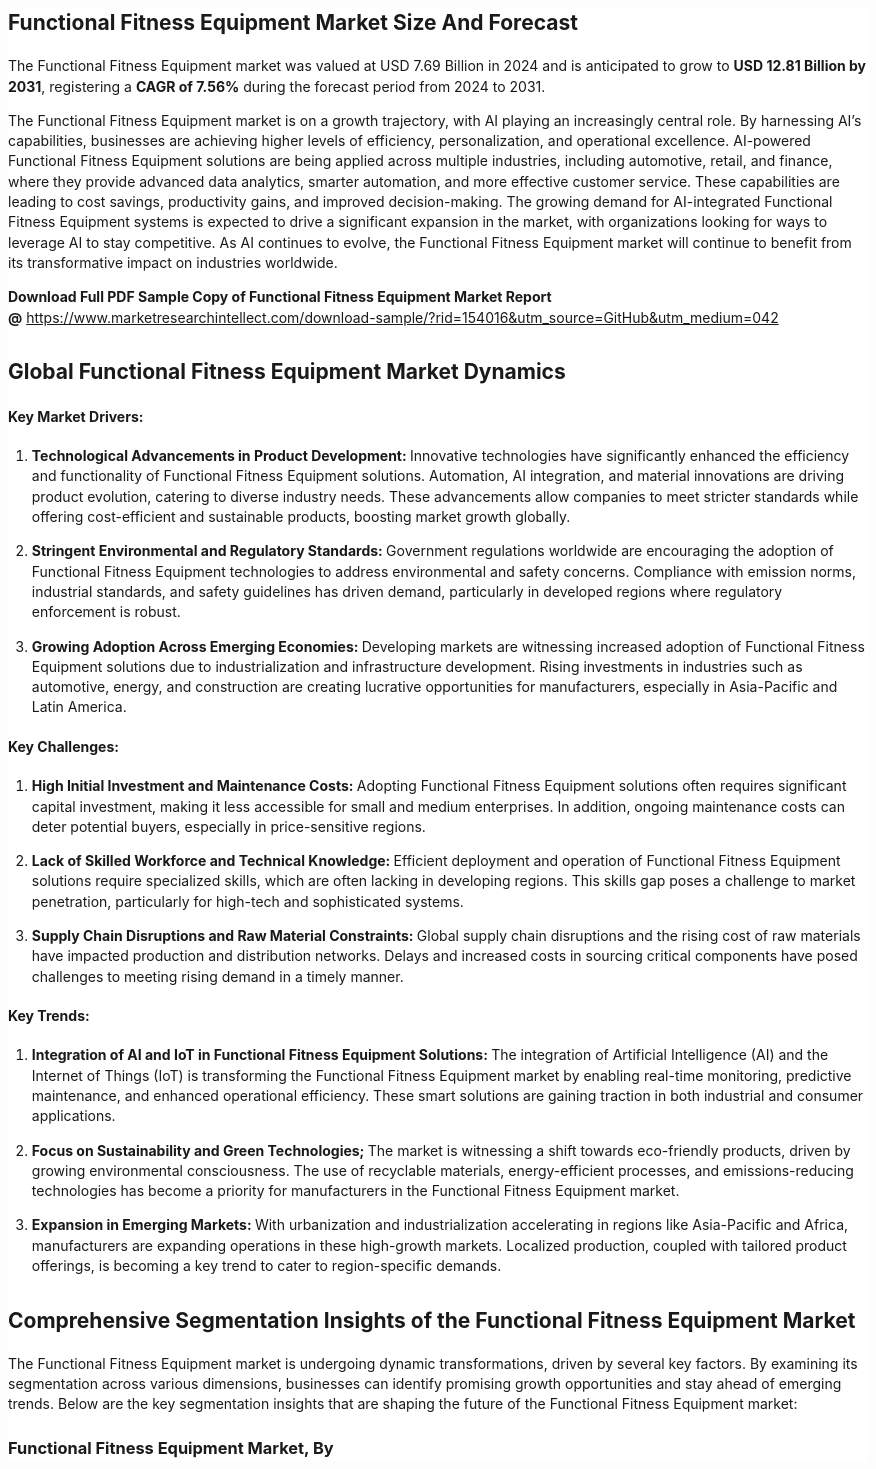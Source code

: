 <h2>Functional Fitness Equipment Market Size And Forecast</h2><p>The Functional Fitness Equipment market was valued at USD 7.69 Billion in 2024 and is anticipated to grow to <strong>USD 12.81 Billion by 2031</strong>, registering a <strong>CAGR of 7.56%</strong> during the forecast period from 2024 to 2031.</p><p>The Functional Fitness Equipment market is on a growth trajectory, with AI playing an increasingly central role. By harnessing AI’s capabilities, businesses are achieving higher levels of efficiency, personalization, and operational excellence. AI-powered Functional Fitness Equipment solutions are being applied across multiple industries, including automotive, retail, and finance, where they provide advanced data analytics, smarter automation, and more effective customer service. These capabilities are leading to cost savings, productivity gains, and improved decision-making. The growing demand for AI-integrated Functional Fitness Equipment systems is expected to drive a significant expansion in the market, with organizations looking for ways to leverage AI to stay competitive. As AI continues to evolve, the Functional Fitness Equipment market will continue to benefit from its transformative impact on industries worldwide.</p><p><strong>Download Full PDF Sample Copy of Functional Fitness Equipment Market Report @</strong>&nbsp;<a href="https://www.marketresearchintellect.com/download-sample/?rid=154016&amp;utm_source=GitHub&amp;utm_medium=042">https://www.marketresearchintellect.com/download-sample/?rid=154016&amp;utm_source=GitHub&amp;utm_medium=042</a></p><h2>Global Functional Fitness Equipment Market Dynamics</h2><h4><strong>Key Market Drivers:</strong></h4><ol><li><p><strong>Technological Advancements in Product Development:&nbsp;</strong>Innovative technologies have significantly enhanced the efficiency and functionality of Functional Fitness Equipment solutions. Automation, AI integration, and material innovations are driving product evolution, catering to diverse industry needs. These advancements allow companies to meet stricter standards while offering cost-efficient and sustainable products, boosting market growth globally.</p></li><li><p><strong>Stringent Environmental and Regulatory Standards:&nbsp;</strong>Government regulations worldwide are encouraging the adoption of Functional Fitness Equipment technologies to address environmental and safety concerns. Compliance with emission norms, industrial standards, and safety guidelines has driven demand, particularly in developed regions where regulatory enforcement is robust.</p></li><li><p><strong>Growing Adoption Across Emerging Economies:&nbsp;</strong>Developing markets are witnessing increased adoption of Functional Fitness Equipment solutions due to industrialization and infrastructure development. Rising investments in industries such as automotive, energy, and construction are creating lucrative opportunities for manufacturers, especially in Asia-Pacific and Latin America.</p></li></ol><h4><strong>Key Challenges:</strong></h4><ol><li><p><strong>High Initial Investment and Maintenance Costs:&nbsp;</strong>Adopting Functional Fitness Equipment solutions often requires significant capital investment, making it less accessible for small and medium enterprises. In addition, ongoing maintenance costs can deter potential buyers, especially in price-sensitive regions.</p></li><li><p><strong>Lack of Skilled Workforce and Technical Knowledge:&nbsp;</strong>Efficient deployment and operation of Functional Fitness Equipment solutions require specialized skills, which are often lacking in developing regions. This skills gap poses a challenge to market penetration, particularly for high-tech and sophisticated systems.</p></li><li><p><strong>Supply Chain Disruptions and Raw Material Constraints:&nbsp;</strong>Global supply chain disruptions and the rising cost of raw materials have impacted production and distribution networks. Delays and increased costs in sourcing critical components have posed challenges to meeting rising demand in a timely manner.</p></li></ol><h4><strong>Key Trends:</strong></h4><ol><li><p><strong>Integration of AI and IoT in Functional Fitness Equipment Solutions:&nbsp;</strong>The integration of Artificial Intelligence (AI) and the Internet of Things (IoT) is transforming the Functional Fitness Equipment market by enabling real-time monitoring, predictive maintenance, and enhanced operational efficiency. These smart solutions are gaining traction in both industrial and consumer applications.</p></li><li><p><strong>Focus on Sustainability and Green Technologies;&nbsp;</strong>The market is witnessing a shift towards eco-friendly products, driven by growing environmental consciousness. The use of recyclable materials, energy-efficient processes, and emissions-reducing technologies has become a priority for manufacturers in the Functional Fitness Equipment market.</p></li><li><p><strong>Expansion in Emerging Markets:&nbsp;</strong>With urbanization and industrialization accelerating in regions like Asia-Pacific and Africa, manufacturers are expanding operations in these high-growth markets. Localized production, coupled with tailored product offerings, is becoming a key trend to cater to region-specific demands.</p></li></ol><div class="article-main__content" data-test-id="publishing-text-block"><h2>Comprehensive Segmentation Insights of the Functional Fitness Equipment Market</h2><p>The Functional Fitness Equipment market is undergoing dynamic transformations, driven by several key factors. By examining its segmentation across various dimensions, businesses can identify promising growth opportunities and stay ahead of emerging trends. Below are the key segmentation insights that are shaping the future of the Functional Fitness Equipment market:</p><h3><strong>Functional Fitness Equipment Market, By